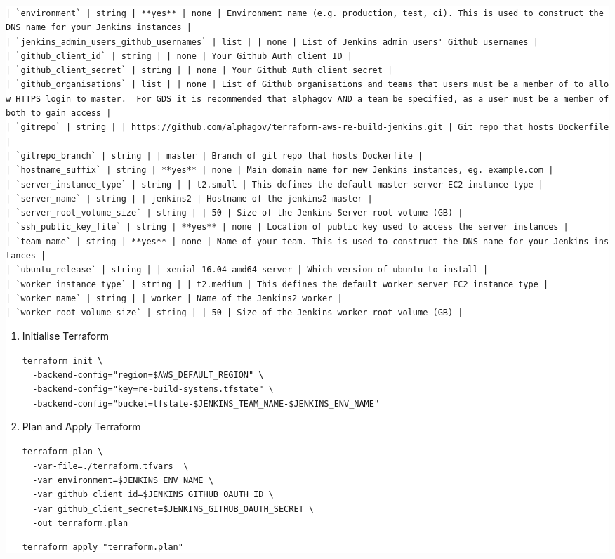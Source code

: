 	| `environment` | string | **yes** | none | Environment name (e.g. production, test, ci). This is used to construct the DNS name for your Jenkins instances |
	| `jenkins_admin_users_github_usernames` | list | | none | List of Jenkins admin users' Github usernames |
	| `github_client_id` | string | | none | Your Github Auth client ID |
	| `github_client_secret` | string | | none | Your Github Auth client secret |
	| `github_organisations` | list | | none | List of Github organisations and teams that users must be a member of to allow HTTPS login to master.  For GDS it is recommended that alphagov AND a team be specified, as a user must be a member of both to gain access |
	| `gitrepo` | string | | https://github.com/alphagov/terraform-aws-re-build-jenkins.git | Git repo that hosts Dockerfile |
	| `gitrepo_branch` | string | | master | Branch of git repo that hosts Dockerfile |
	| `hostname_suffix` | string | **yes** | none | Main domain name for new Jenkins instances, eg. example.com |
	| `server_instance_type` | string | | t2.small | This defines the default master server EC2 instance type |
	| `server_name` | string | | jenkins2 | Hostname of the jenkins2 master |
	| `server_root_volume_size` | string | | 50 | Size of the Jenkins Server root volume (GB) |
	| `ssh_public_key_file` | string | **yes** | none | Location of public key used to access the server instances |
	| `team_name` | string | **yes** | none | Name of your team. This is used to construct the DNS name for your Jenkins instances |
	| `ubuntu_release` | string | | xenial-16.04-amd64-server | Which version of ubuntu to install |
	| `worker_instance_type` | string | | t2.medium | This defines the default worker server EC2 instance type |
	| `worker_name` | string | | worker | Name of the Jenkins2 worker |
	| `worker_root_volume_size` | string | | 50 | Size of the Jenkins worker root volume (GB) |

1. Initialise Terraform

	```
	terraform init \
	  -backend-config="region=$AWS_DEFAULT_REGION" \
	  -backend-config="key=re-build-systems.tfstate" \
	  -backend-config="bucket=tfstate-$JENKINS_TEAM_NAME-$JENKINS_ENV_NAME"
	```

1. Plan and Apply Terraform

	```
	terraform plan \
	  -var-file=./terraform.tfvars  \
	  -var environment=$JENKINS_ENV_NAME \
	  -var github_client_id=$JENKINS_GITHUB_OAUTH_ID \
	  -var github_client_secret=$JENKINS_GITHUB_OAUTH_SECRET \
	  -out terraform.plan
	```

	```
	terraform apply "terraform.plan"
	```
